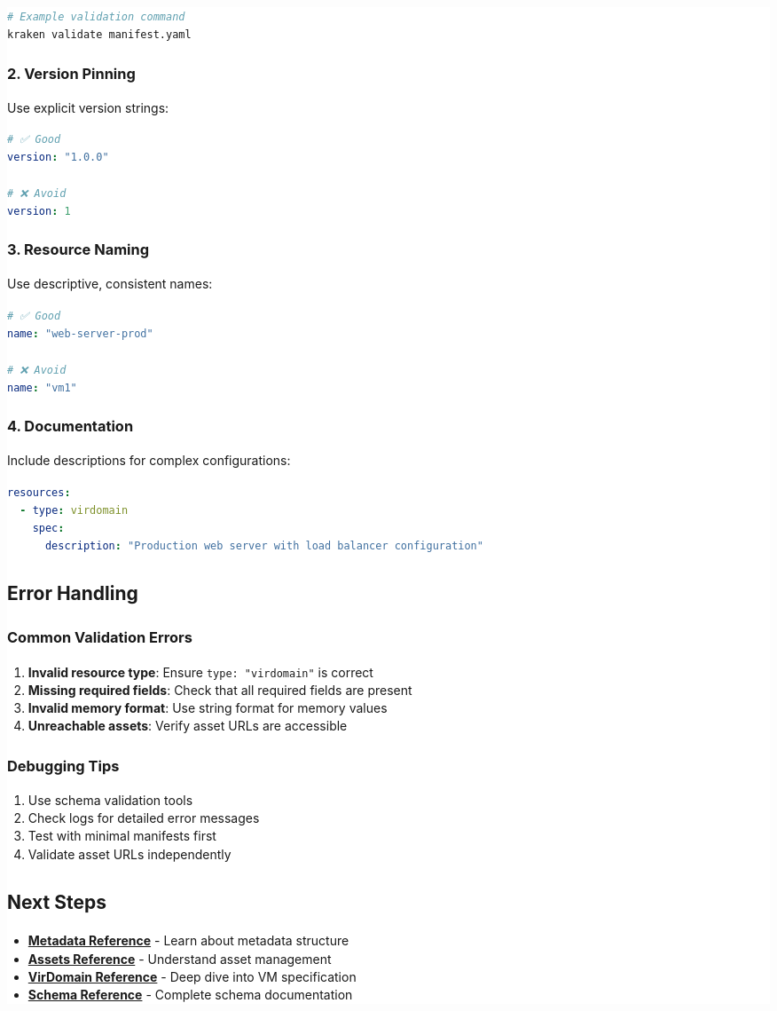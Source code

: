 ```bash
# Example validation command
kraken validate manifest.yaml
```

### 2. Version Pinning

Use explicit version strings:

```yaml
# ✅ Good
version: "1.0.0"

# ❌ Avoid
version: 1
```

### 3. Resource Naming

Use descriptive, consistent names:

```yaml
# ✅ Good
name: "web-server-prod"

# ❌ Avoid
name: "vm1"
```

### 4. Documentation

Include descriptions for complex configurations:

```yaml
resources:
  - type: virdomain
    spec:
      description: "Production web server with load balancer configuration"
```

## Error Handling

### Common Validation Errors

1. **Invalid resource type**: Ensure `type: "virdomain"` is correct
2. **Missing required fields**: Check that all required fields are present
3. **Invalid memory format**: Use string format for memory values
4. **Unreachable assets**: Verify asset URLs are accessible

### Debugging Tips

1. Use schema validation tools
2. Check logs for detailed error messages
3. Test with minimal manifests first
4. Validate asset URLs independently

## Next Steps

- **[Metadata Reference](metadata.md)** - Learn about metadata structure
- **[Assets Reference](assets.md)** - Understand asset management
- **[VirDomain Reference](virdomain.md)** - Deep dive into VM specification
- **[Schema Reference](schema.md)** - Complete schema documentation
